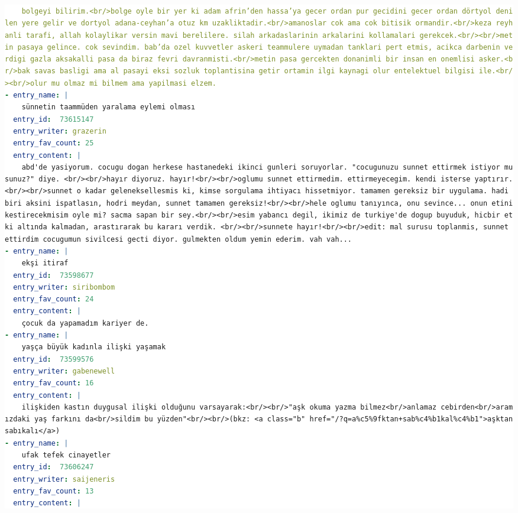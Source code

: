 ```yaml
    bolgeyi bilirim.<br/>bolge oyle bir yer ki adam afrin’den hassa’ya gecer ordan pur gecidini gecer ordan dörtyol denilen yere gelir ve dortyol adana-ceyhan’a otuz km uzakliktadir.<br/>amanoslar cok ama cok bitisik ormandir.<br/>keza reyhanli tarafi, allah kolaylikar versin mavi berelilere. silah arkadaslarinin arkalarini kollamalari gerekcek.<br/><br/>metin pasaya gelince. cok sevindim. bab’da ozel kuvvetler askeri teammulere uymadan tanklari pert etmis, acikca darbenin verdigi gazla aksakalli pasa da biraz fevri davranmisti.<br/>metin pasa gercekten donanimli bir insan en onemlisi asker.<br/>bak savas basligi ama al pasayi eksi sozluk toplantisina getir ortamin ilgi kaynagi olur entelektuel bilgisi ile.<br/><br/>olur mu olmaz mi bilmem ama yapilmasi elzem.
- entry_name: |
    sünnetin taammüden yaralama eylemi olması
  entry_id:  73615147
  entry_writer: grazerin
  entry_fav_count: 25
  entry_content: |
    abd'de yasiyorum. cocugu dogan herkese hastanedeki ikinci gunleri soruyorlar. "cocugunuzu sunnet ettirmek istiyor musunuz?" diye. <br/><br/>hayır diyoruz. hayır!<br/><br/>oglumu sunnet ettirmedim. ettirmeyecegim. kendi isterse yaptırır.<br/><br/>sunnet o kadar geleneksellesmis ki, kimse sorgulama ihtiyacı hissetmiyor. tamamen gereksiz bir uygulama. hadi biri aksini ispatlasın, hodri meydan, sunnet tamamen gereksiz!<br/><br/>hele oglumu tanıyınca, onu sevince... onun etini kestirecekmisim oyle mi? sacma sapan bir sey.<br/><br/>esim yabancı degil, ikimiz de turkiye'de dogup buyuduk, hicbir etki altında kalmadan, arastırarak bu kararı verdik. <br/><br/>sunnete hayır!<br/><br/>edit: mal surusu toplanmis, sunnet ettirdim cocugumun sivilcesi gecti diyor. gulmekten oldum yemin ederim. vah vah...
- entry_name: |
    ekşi itiraf
  entry_id:  73598677
  entry_writer: siribombom
  entry_fav_count: 24
  entry_content: |
    çocuk da yapamadım kariyer de.
- entry_name: |
    yaşça büyük kadınla ilişki yaşamak
  entry_id:  73599576
  entry_writer: gabenewell
  entry_fav_count: 16
  entry_content: |
    ilişkiden kastın duygusal ilişki olduğunu varsayarak:<br/><br/>"aşk okuma yazma bilmez<br/>anlamaz cebirden<br/>aramızdaki yaş farkını da<br/>sildim bu yüzden"<br/><br/>(bkz: <a class="b" href="/?q=a%c5%9fktan+sab%c4%b1kal%c4%b1">aşktan sabıkalı</a>)
- entry_name: |
    ufak tefek cinayetler
  entry_id:  73606247
  entry_writer: saijeneris
  entry_fav_count: 13
  entry_content: |
```